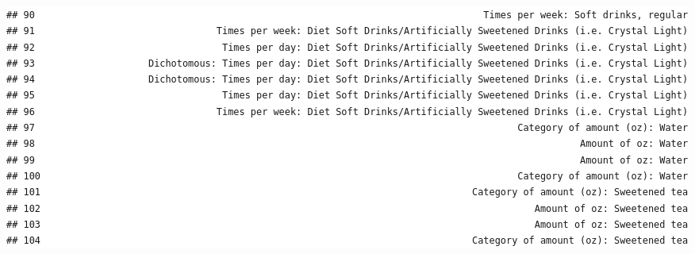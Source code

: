     ## 90                                                                               Times per week: Soft drinks, regular
    ## 91                                Times per week: Diet Soft Drinks/Artificially Sweetened Drinks (i.e. Crystal Light)
    ## 92                                 Times per day: Diet Soft Drinks/Artificially Sweetened Drinks (i.e. Crystal Light)
    ## 93                    Dichotomous: Times per day: Diet Soft Drinks/Artificially Sweetened Drinks (i.e. Crystal Light)
    ## 94                    Dichotomous: Times per day: Diet Soft Drinks/Artificially Sweetened Drinks (i.e. Crystal Light)
    ## 95                                 Times per day: Diet Soft Drinks/Artificially Sweetened Drinks (i.e. Crystal Light)
    ## 96                                Times per week: Diet Soft Drinks/Artificially Sweetened Drinks (i.e. Crystal Light)
    ## 97                                                                                     Category of amount (oz): Water
    ## 98                                                                                                Amount of oz: Water
    ## 99                                                                                                Amount of oz: Water
    ## 100                                                                                    Category of amount (oz): Water
    ## 101                                                                            Category of amount (oz): Sweetened tea
    ## 102                                                                                       Amount of oz: Sweetened tea
    ## 103                                                                                       Amount of oz: Sweetened tea
    ## 104                                                                            Category of amount (oz): Sweetened tea